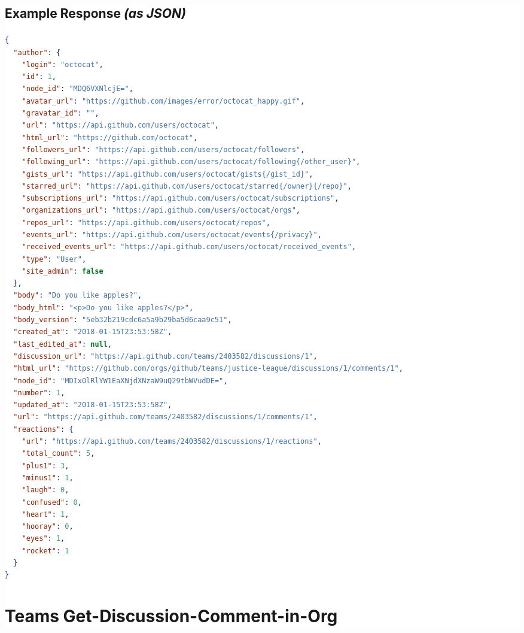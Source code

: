 ## Example Response *(as JSON)*

```json
{
  "author": {
    "login": "octocat",
    "id": 1,
    "node_id": "MDQ6VXNlcjE=",
    "avatar_url": "https://github.com/images/error/octocat_happy.gif",
    "gravatar_id": "",
    "url": "https://api.github.com/users/octocat",
    "html_url": "https://github.com/octocat",
    "followers_url": "https://api.github.com/users/octocat/followers",
    "following_url": "https://api.github.com/users/octocat/following{/other_user}",
    "gists_url": "https://api.github.com/users/octocat/gists{/gist_id}",
    "starred_url": "https://api.github.com/users/octocat/starred{/owner}{/repo}",
    "subscriptions_url": "https://api.github.com/users/octocat/subscriptions",
    "organizations_url": "https://api.github.com/users/octocat/orgs",
    "repos_url": "https://api.github.com/users/octocat/repos",
    "events_url": "https://api.github.com/users/octocat/events{/privacy}",
    "received_events_url": "https://api.github.com/users/octocat/received_events",
    "type": "User",
    "site_admin": false
  },
  "body": "Do you like apples?",
  "body_html": "<p>Do you like apples?</p>",
  "body_version": "5eb32b219cdc6a5a9b29ba5d6caa9c51",
  "created_at": "2018-01-15T23:53:58Z",
  "last_edited_at": null,
  "discussion_url": "https://api.github.com/teams/2403582/discussions/1",
  "html_url": "https://github.com/orgs/github/teams/justice-league/discussions/1/comments/1",
  "node_id": "MDIxOlRlYW1EaXNjdXNzaW9uQ29tbWVudDE=",
  "number": 1,
  "updated_at": "2018-01-15T23:53:58Z",
  "url": "https://api.github.com/teams/2403582/discussions/1/comments/1",
  "reactions": {
    "url": "https://api.github.com/teams/2403582/discussions/1/reactions",
    "total_count": 5,
    "plus1": 3,
    "minus1": 1,
    "laugh": 0,
    "confused": 0,
    "heart": 1,
    "hooray": 0,
    "eyes": 1,
    "rocket": 1
  }
}
```


# Teams Get-Discussion-Comment-in-Org
